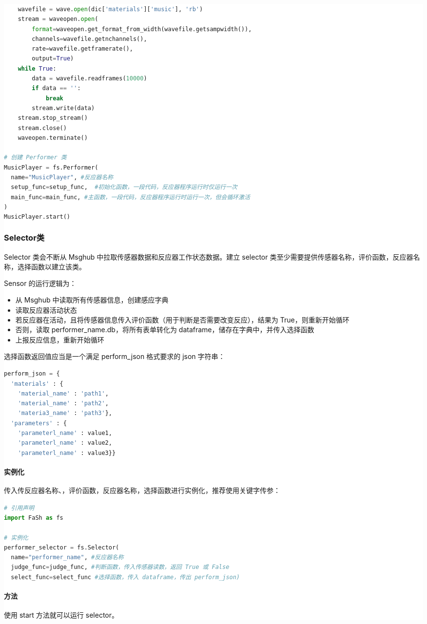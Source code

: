 ```python
    wavefile = wave.open(dic['materials']['music'], 'rb')
    stream = waveopen.open(
        format=waveopen.get_format_from_width(wavefile.getsampwidth()),
        channels=wavefile.getnchannels(),
        rate=wavefile.getframerate(),
        output=True)
    while True:
        data = wavefile.readframes(10000)
        if data == '':
            break
        stream.write(data)
    stream.stop_stream()
    stream.close()
    waveopen.terminate()

# 创建 Performer 类
MusicPlayer = fs.Performer(
  name="MusicPlayer", #反应器名称
  setup_func=setup_func,  #初始化函数，一段代码，反应器程序运行时仅运行一次
  main_func=main_func, #主函数，一段代码，反应器程序运行时运行一次，但会循环激活
)
MusicPlayer.start()
```
### Selector类
Selector 类会不断从 Msghub 中拉取传感器数据和反应器工作状态数据。建立 selector 类至少需要提供传感器名称，评价函数，反应器名称，选择函数以建立该类。

Sensor 的运行逻辑为：
* 从 Msghub 中读取所有传感器信息，创建感应字典
* 读取反应器活动状态
* 若反应器在活动，且将传感器信息传入评价函数（用于判断是否需要改变反应），结果为 True，则重新开始循环
* 否则，读取 performer_name.db，将所有表单转化为 dataframe，储存在字典中，并传入选择函数
* 上报反应信息，重新开始循环

选择函数返回值应当是一个满足 perform_json 格式要求的 json 字符串：
```python
perform_json = {
  'materials' : {
    'material_name' : 'path1',
    'material_name' : 'path2',
    'materia3_name' : 'path3'},
  'parameters' : {
    'parameterl_name' : value1,
    'parameterl_name' : value2,
    'parameterl_name' : value3}}
```

#### 实例化
传入传反应器名称、，评价函数，反应器名称，选择函数进行实例化，推荐使用关键字传参：
```python
# 引用声明
import FaSh as fs

# 实例化
performer_selector = fs.Selector(
  name="performer_name", #反应器名称
  judge_func=judge_func, #判断函数，传入传感器读数，返回 True 或 False
  select_func=select_func #选择函数，传入 dataframe，传出 perform_json)
```
#### 方法
使用 start 方法就可以运行 selector。
